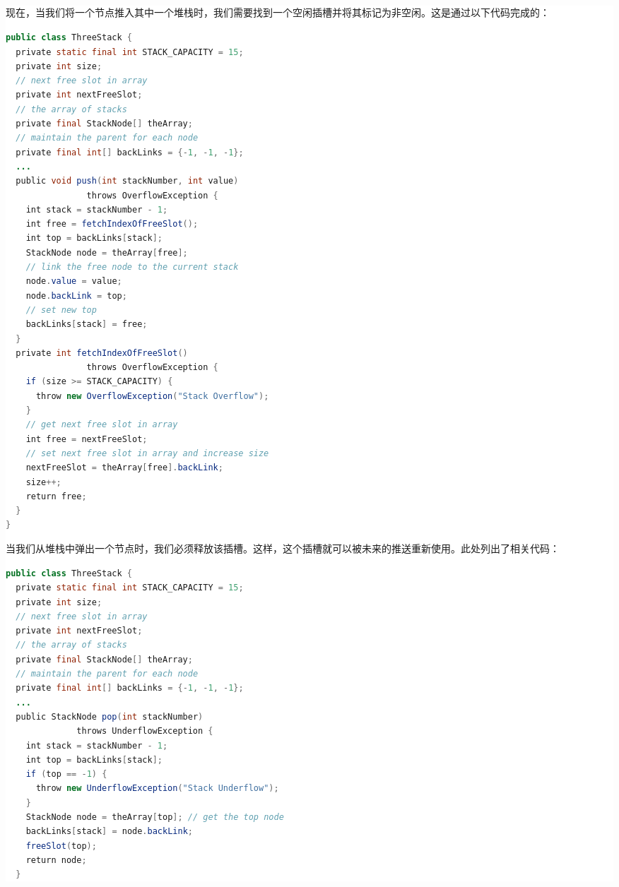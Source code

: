 现在，当我们将一个节点推入其中一个堆栈时，我们需要找到一个空闲插槽并将其标记为非空闲。这是通过以下代码完成的：

```java
public class ThreeStack {
  private static final int STACK_CAPACITY = 15;
  private int size;
  // next free slot in array
  private int nextFreeSlot;
  // the array of stacks
  private final StackNode[] theArray;                      
  // maintain the parent for each node
  private final int[] backLinks = {-1, -1, -1};  
  ...
  public void push(int stackNumber, int value) 
                throws OverflowException {
    int stack = stackNumber - 1;
    int free = fetchIndexOfFreeSlot();
    int top = backLinks[stack];
    StackNode node = theArray[free];
    // link the free node to the current stack
    node.value = value;
    node.backLink = top;
    // set new top
    backLinks[stack] = free;
  }
  private int fetchIndexOfFreeSlot()  
                throws OverflowException {
    if (size >= STACK_CAPACITY) {
      throw new OverflowException("Stack Overflow");
    }
    // get next free slot in array
    int free = nextFreeSlot;
    // set next free slot in array and increase size
    nextFreeSlot = theArray[free].backLink;
    size++;
    return free;
  }
}
```

当我们从堆栈中弹出一个节点时，我们必须释放该插槽。这样，这个插槽就可以被未来的推送重新使用。此处列出了相关代码：

```java
public class ThreeStack {
  private static final int STACK_CAPACITY = 15;
  private int size;
  // next free slot in array
  private int nextFreeSlot;
  // the array of stacks
  private final StackNode[] theArray;                      
  // maintain the parent for each node
  private final int[] backLinks = {-1, -1, -1};  
  ...
  public StackNode pop(int stackNumber)
              throws UnderflowException {
    int stack = stackNumber - 1;
    int top = backLinks[stack];
    if (top == -1) {
      throw new UnderflowException("Stack Underflow");
    }
    StackNode node = theArray[top]; // get the top node
    backLinks[stack] = node.backLink;
    freeSlot(top);
    return node;
  }
```